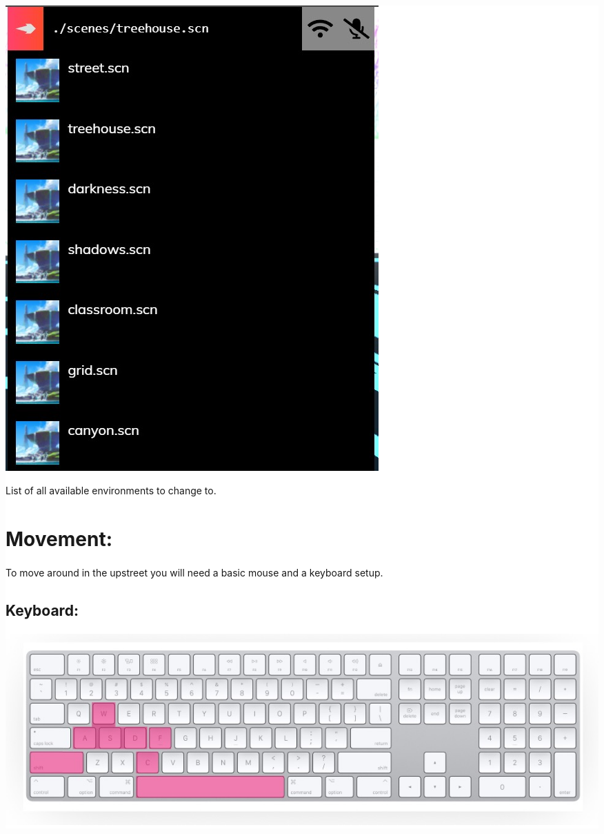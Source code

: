 ![Untitled](UserDocs-Assets/Untitled-5.jpg)

List of all available environments to change to.

# Movement:

To move around in the upstreet you will need a basic mouse and a keyboard setup.

## Keyboard:

![Untitled](UserDocs-Assets/Untitled-6.jpg)
